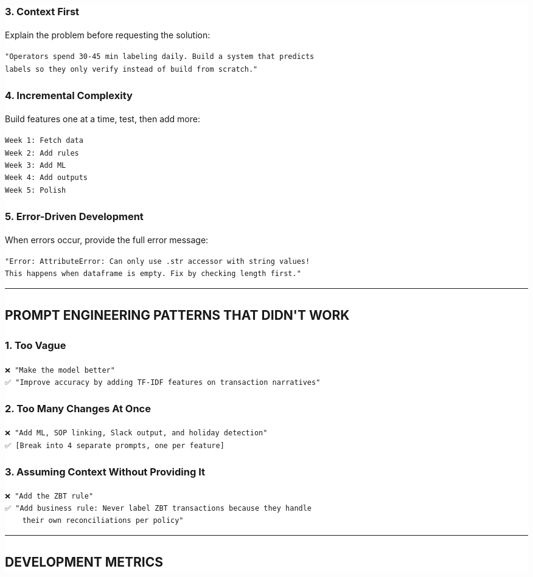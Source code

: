 ### 3. Context First
Explain the problem before requesting the solution:
```
"Operators spend 30-45 min labeling daily. Build a system that predicts 
labels so they only verify instead of build from scratch."
```

### 4. Incremental Complexity
Build features one at a time, test, then add more:
```
Week 1: Fetch data
Week 2: Add rules
Week 3: Add ML
Week 4: Add outputs
Week 5: Polish
```

### 5. Error-Driven Development
When errors occur, provide the full error message:
```
"Error: AttributeError: Can only use .str accessor with string values!
This happens when dataframe is empty. Fix by checking length first."
```

---

## PROMPT ENGINEERING PATTERNS THAT DIDN'T WORK

### 1. Too Vague
```
❌ "Make the model better"
✅ "Improve accuracy by adding TF-IDF features on transaction narratives"
```

### 2. Too Many Changes At Once
```
❌ "Add ML, SOP linking, Slack output, and holiday detection"
✅ [Break into 4 separate prompts, one per feature]
```

### 3. Assuming Context Without Providing It
```
❌ "Add the ZBT rule"
✅ "Add business rule: Never label ZBT transactions because they handle 
    their own reconciliations per policy"
```

---

## DEVELOPMENT METRICS
